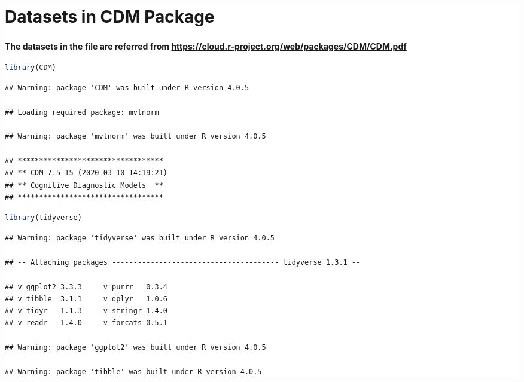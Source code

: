 Datasets in CDM Package
================

**The datasets in the file are referred from
<https://cloud.r-project.org/web/packages/CDM/CDM.pdf>**

``` r
library(CDM)
```

    ## Warning: package 'CDM' was built under R version 4.0.5

    ## Loading required package: mvtnorm

    ## Warning: package 'mvtnorm' was built under R version 4.0.5

    ## **********************************
    ## ** CDM 7.5-15 (2020-03-10 14:19:21)      
    ## ** Cognitive Diagnostic Models  **
    ## **********************************

``` r
library(tidyverse)
```

    ## Warning: package 'tidyverse' was built under R version 4.0.5

    ## -- Attaching packages --------------------------------------- tidyverse 1.3.1 --

    ## v ggplot2 3.3.3     v purrr   0.3.4
    ## v tibble  3.1.1     v dplyr   1.0.6
    ## v tidyr   1.1.3     v stringr 1.4.0
    ## v readr   1.4.0     v forcats 0.5.1

    ## Warning: package 'ggplot2' was built under R version 4.0.5

    ## Warning: package 'tibble' was built under R version 4.0.5
